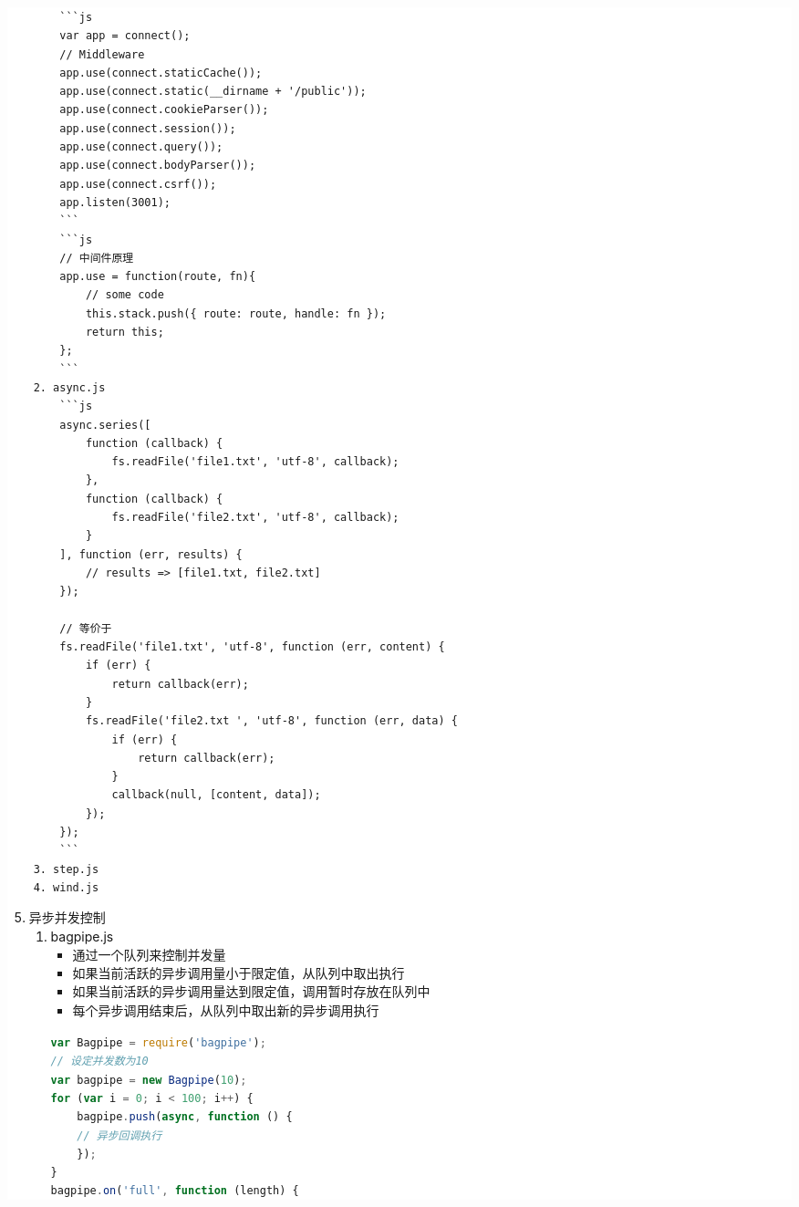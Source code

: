             ```js
            var app = connect();
            // Middleware
            app.use(connect.staticCache());
            app.use(connect.static(__dirname + '/public'));
            app.use(connect.cookieParser());
            app.use(connect.session());
            app.use(connect.query());
            app.use(connect.bodyParser());
            app.use(connect.csrf());
            app.listen(3001); 
            ```
            ```js
            // 中间件原理
            app.use = function(route, fn){
                // some code
                this.stack.push({ route: route, handle: fn });
                return this;
            }; 
            ```
        2. async.js
            ```js
            async.series([
                function (callback) {
                    fs.readFile('file1.txt', 'utf-8', callback);
                },
                function (callback) {
                    fs.readFile('file2.txt', 'utf-8', callback);
                }
            ], function (err, results) {
                // results => [file1.txt, file2.txt]
            });
            
            // 等价于
            fs.readFile('file1.txt', 'utf-8', function (err, content) {
                if (err) {
                    return callback(err);
                }
                fs.readFile('file2.txt ', 'utf-8', function (err, data) {
                    if (err) {
                        return callback(err);
                    }
                    callback(null, [content, data]);
                });
            }); 
            ```
        3. step.js
        4. wind.js
5. 异步并发控制
    1. bagpipe.js
        * 通过一个队列来控制并发量
        * 如果当前活跃的异步调用量小于限定值，从队列中取出执行
        * 如果当前活跃的异步调用量达到限定值，调用暂时存放在队列中
        * 每个异步调用结束后，从队列中取出新的异步调用执行
        ```js
        var Bagpipe = require('bagpipe');
        // 设定并发数为10
        var bagpipe = new Bagpipe(10);
        for (var i = 0; i < 100; i++) {
            bagpipe.push(async, function () {
            // 异步回调执行
            });
        }
        bagpipe.on('full', function (length) {